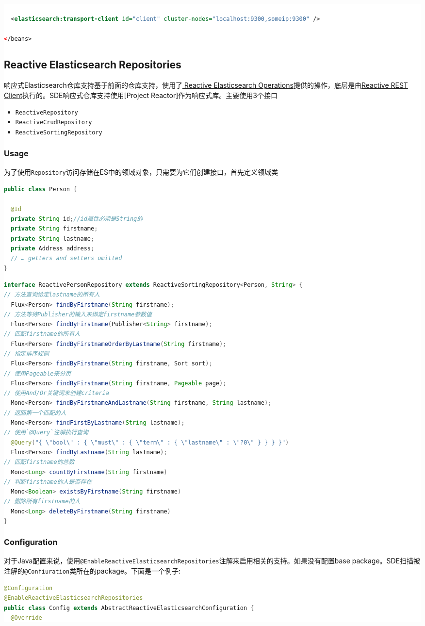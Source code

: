 ```xml

  <elasticsearch:transport-client id="client" cluster-nodes="localhost:9300,someip:9300" />

</beans>
```
## Reactive Elasticsearch Repositories
响应式Elasticsearch仓库支持基于前面的仓库支持，使用了[ Reactive Elasticsearch Operations](https://docs.spring.io/spring-data/elasticsearch/reference/elasticsearch/reactive-template.html)提供的操作，底层是由[Reactive REST Client](https://docs.spring.io/spring-data/elasticsearch/reference/elasticsearch/clients.html#elasticsearch.clients.reactiverestclient)执行的。SDE响应式仓库支持使用[Project Reactor]作为响应式库。主要使用3个接口
- `ReactiveRepository`
- `ReactiveCrudRepository`
- `ReactiveSortingRepository`
### Usage
为了使用`Repository`访问存储在ES中的领域对象，只需要为它们创建接口，首先定义领域类
```java
public class Person {

  @Id
  private String id;//id属性必须是String的
  private String firstname;
  private String lastname;
  private Address address;
  // … getters and setters omitted
}
```
```java
interface ReactivePersonRepository extends ReactiveSortingRepository<Person, String> {
// 方法查询给定lastname的所有人
  Flux<Person> findByFirstname(String firstname);                                   
// 方法等待Publisher的输入来绑定firstname参数值
  Flux<Person> findByFirstname(Publisher<String> firstname);                        
// 匹配firstname的所有人
  Flux<Person> findByFirstnameOrderByLastname(String firstname);                    
// 指定排序规则
  Flux<Person> findByFirstname(String firstname, Sort sort);                        
// 使用Pageable来分页
  Flux<Person> findByFirstname(String firstname, Pageable page);                    
// 使用And/Or关键词来创建criteria
  Mono<Person> findByFirstnameAndLastname(String firstname, String lastname);       
// 返回第一个匹配的人
  Mono<Person> findFirstByLastname(String lastname);                                
// 使用`@Query`注解执行查询
  @Query("{ \"bool\" : { \"must\" : { \"term\" : { \"lastname\" : \"?0\" } } } }")
  Flux<Person> findByLastname(String lastname);                                     
// 匹配firstname的总数
  Mono<Long> countByFirstname(String firstname)                                     
// 判断firstname的人是否存在
  Mono<Boolean> existsByFirstname(String firstname)                                 
// 删除所有firstname的人
  Mono<Long> deleteByFirstname(String firstname)                                    
}
```
### Configuration
对于Java配置来说，使用`@EnableReactiveElasticsearchRepositories`注解来启用相关的支持。如果没有配置base package。SDE扫描被注解的`@Confiuration`类所在的package。下面是一个例子:
```java
@Configuration
@EnableReactiveElasticsearchRepositories
public class Config extends AbstractReactiveElasticsearchConfiguration {
  @Override
```